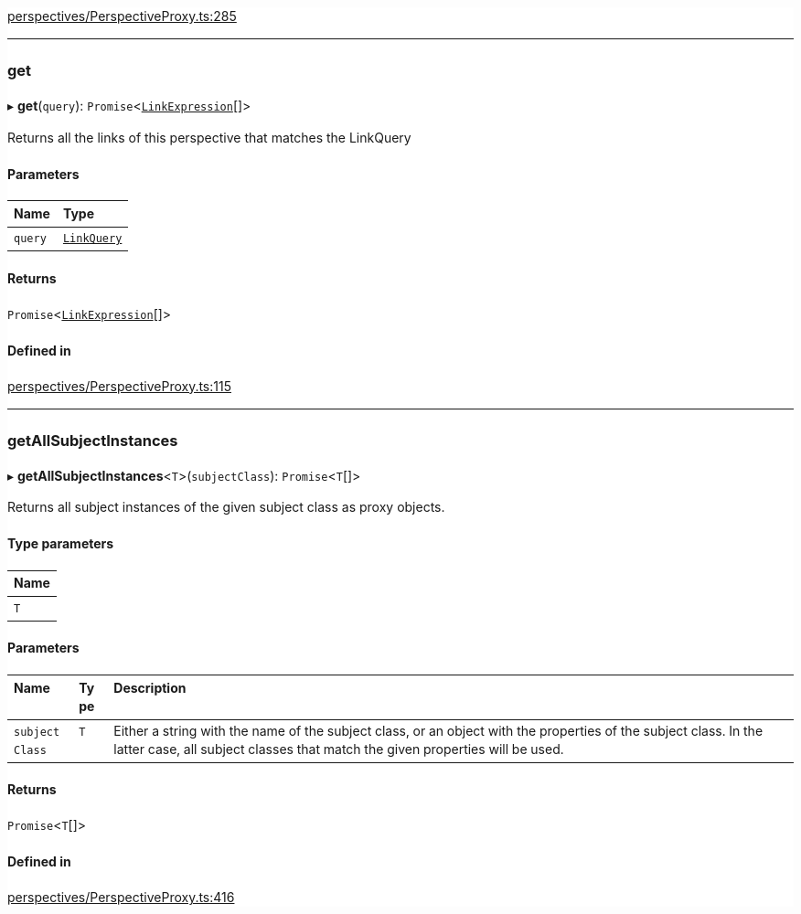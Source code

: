 [perspectives/PerspectiveProxy.ts:285](https://github.com/perspect3vism/ad4m/blob/d9ddd7e2/core/src/perspectives/PerspectiveProxy.ts#L285)

___

### get

▸ **get**(`query`): `Promise`<[`LinkExpression`](links_Links.LinkExpression.md)[]\>

Returns all the links of this perspective that matches the LinkQuery

#### Parameters

| Name | Type |
| :------ | :------ |
| `query` | [`LinkQuery`](perspectives_LinkQuery.LinkQuery.md) |

#### Returns

`Promise`<[`LinkExpression`](links_Links.LinkExpression.md)[]\>

#### Defined in

[perspectives/PerspectiveProxy.ts:115](https://github.com/perspect3vism/ad4m/blob/d9ddd7e2/core/src/perspectives/PerspectiveProxy.ts#L115)

___

### getAllSubjectInstances

▸ **getAllSubjectInstances**<`T`\>(`subjectClass`): `Promise`<`T`[]\>

Returns all subject instances of the given subject class as proxy objects.

#### Type parameters

| Name |
| :------ |
| `T` |

#### Parameters

| Name | Type | Description |
| :------ | :------ | :------ |
| `subjectClass` | `T` | Either a string with the name of the subject class, or an object with the properties of the subject class. In the latter case, all subject classes that match the given properties will be used. |

#### Returns

`Promise`<`T`[]\>

#### Defined in

[perspectives/PerspectiveProxy.ts:416](https://github.com/perspect3vism/ad4m/blob/d9ddd7e2/core/src/perspectives/PerspectiveProxy.ts#L416)

